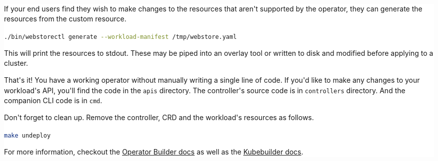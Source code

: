 If your end users find they wish to make changes to the resources that aren't
supported by the operator, they can generate the resources from the custom
resource.

```bash
./bin/webstorectl generate --workload-manifest /tmp/webstore.yaml
```

This will print the resources to stdout.  These may be piped into an overlay
tool or written to disk and modified before applying to a cluster.

That's it!  You have a working operator without manually writing a single line
of code.  If you'd like to make any changes to your workload's API, you'll find
the code in the `apis` directory.  The controller's source code is in
`controllers` directory.  And the companion CLI code is in `cmd`.

Don't forget to clean up.  Remove the controller, CRD and the workload's
resources as follows.

```bash
make undeploy
```

For more information, checkout the [Operator Builder docs](docs/) as
well as the [Kubebuilder docs](https://kubebuilder.io/).

